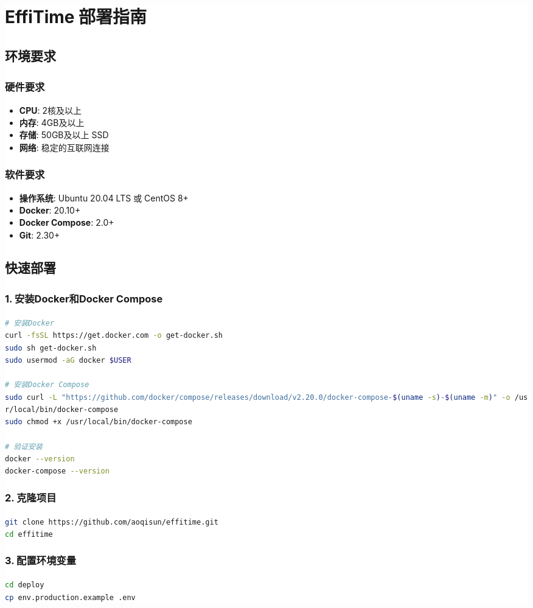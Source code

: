 # EffiTime 部署指南

## 环境要求

### 硬件要求
- **CPU**: 2核及以上
- **内存**: 4GB及以上
- **存储**: 50GB及以上 SSD
- **网络**: 稳定的互联网连接

### 软件要求
- **操作系统**: Ubuntu 20.04 LTS 或 CentOS 8+
- **Docker**: 20.10+
- **Docker Compose**: 2.0+
- **Git**: 2.30+

## 快速部署

### 1. 安装Docker和Docker Compose

```bash
# 安装Docker
curl -fsSL https://get.docker.com -o get-docker.sh
sudo sh get-docker.sh
sudo usermod -aG docker $USER

# 安装Docker Compose
sudo curl -L "https://github.com/docker/compose/releases/download/v2.20.0/docker-compose-$(uname -s)-$(uname -m)" -o /usr/local/bin/docker-compose
sudo chmod +x /usr/local/bin/docker-compose

# 验证安装
docker --version
docker-compose --version
```

### 2. 克隆项目

```bash
git clone https://github.com/aoqisun/effitime.git
cd effitime
```

### 3. 配置环境变量

```bash
cd deploy
cp env.production.example .env
```
